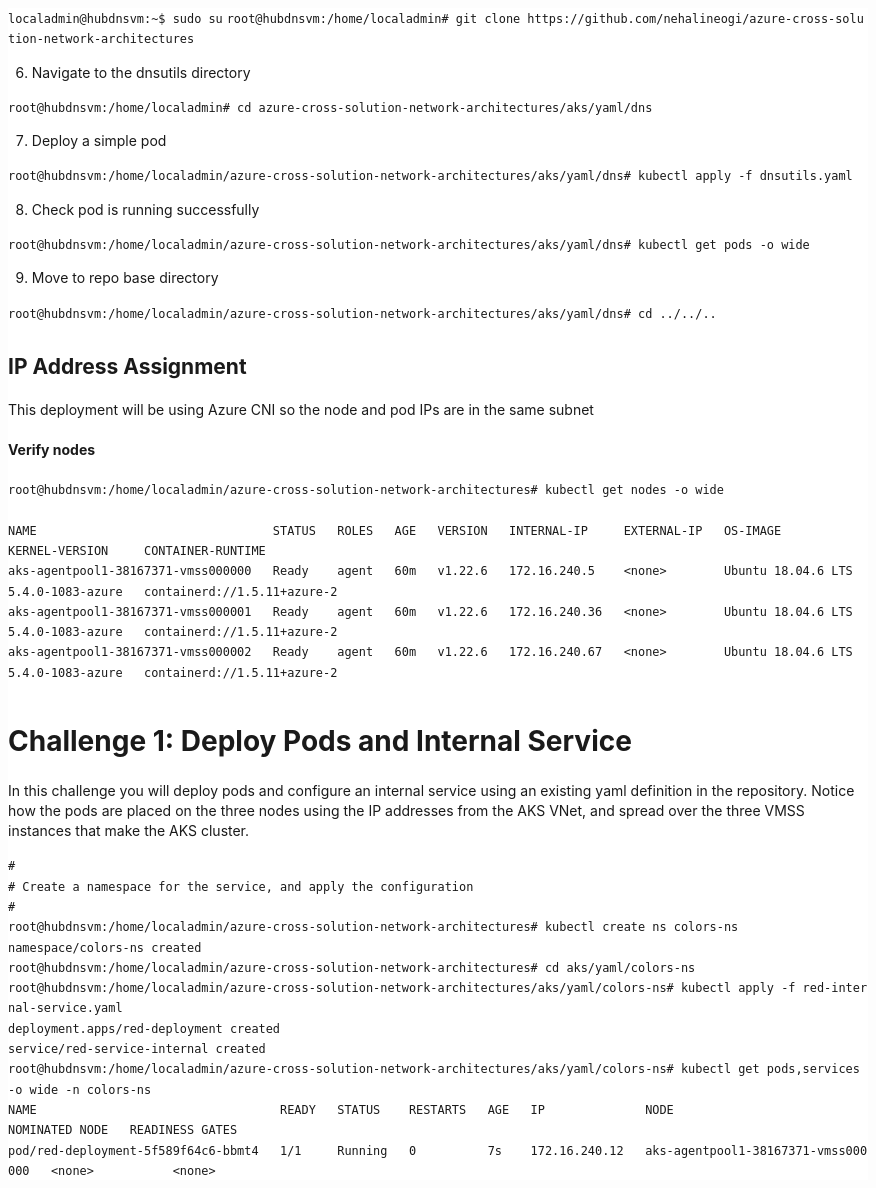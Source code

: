 ```localadmin@hubdnsvm:~$ sudo su```
```root@hubdnsvm:/home/localadmin# git clone https://github.com/nehalineogi/azure-cross-solution-network-architectures```

6. Navigate to the dnsutils directory 

```root@hubdnsvm:/home/localadmin# cd azure-cross-solution-network-architectures/aks/yaml/dns```

7. Deploy a simple pod

```root@hubdnsvm:/home/localadmin/azure-cross-solution-network-architectures/aks/yaml/dns# kubectl apply -f dnsutils.yaml```

8. Check pod is running successfully 

```root@hubdnsvm:/home/localadmin/azure-cross-solution-network-architectures/aks/yaml/dns# kubectl get pods -o wide```

9. Move to repo base directory 

```root@hubdnsvm:/home/localadmin/azure-cross-solution-network-architectures/aks/yaml/dns# cd ../../..```

## IP Address Assignment

This deployment will be using Azure CNI so the node and pod IPs are in the same subnet

#### Verify nodes

```
root@hubdnsvm:/home/localadmin/azure-cross-solution-network-architectures# kubectl get nodes -o wide

NAME                                 STATUS   ROLES   AGE   VERSION   INTERNAL-IP     EXTERNAL-IP   OS-IMAGE             KERNEL-VERSION     CONTAINER-RUNTIME
aks-agentpool1-38167371-vmss000000   Ready    agent   60m   v1.22.6   172.16.240.5    <none>        Ubuntu 18.04.6 LTS   5.4.0-1083-azure   containerd://1.5.11+azure-2
aks-agentpool1-38167371-vmss000001   Ready    agent   60m   v1.22.6   172.16.240.36   <none>        Ubuntu 18.04.6 LTS   5.4.0-1083-azure   containerd://1.5.11+azure-2
aks-agentpool1-38167371-vmss000002   Ready    agent   60m   v1.22.6   172.16.240.67   <none>        Ubuntu 18.04.6 LTS   5.4.0-1083-azure   containerd://1.5.11+azure-2

```

# Challenge 1: Deploy Pods and Internal Service

In this challenge you will deploy pods and configure an internal service using an existing yaml definition in the repository. Notice how the pods are placed on the three nodes using the IP addresses from the AKS VNet, and spread over the three VMSS instances that make the AKS cluster. 

```
#
# Create a namespace for the service, and apply the configuration
#
root@hubdnsvm:/home/localadmin/azure-cross-solution-network-architectures# kubectl create ns colors-ns
namespace/colors-ns created
root@hubdnsvm:/home/localadmin/azure-cross-solution-network-architectures# cd aks/yaml/colors-ns
root@hubdnsvm:/home/localadmin/azure-cross-solution-network-architectures/aks/yaml/colors-ns# kubectl apply -f red-internal-service.yaml
deployment.apps/red-deployment created
service/red-service-internal created
root@hubdnsvm:/home/localadmin/azure-cross-solution-network-architectures/aks/yaml/colors-ns# kubectl get pods,services -o wide -n colors-ns
NAME                                  READY   STATUS    RESTARTS   AGE   IP              NODE                                 NOMINATED NODE   READINESS GATES
pod/red-deployment-5f589f64c6-bbmt4   1/1     Running   0          7s    172.16.240.12   aks-agentpool1-38167371-vmss000000   <none>           <none>